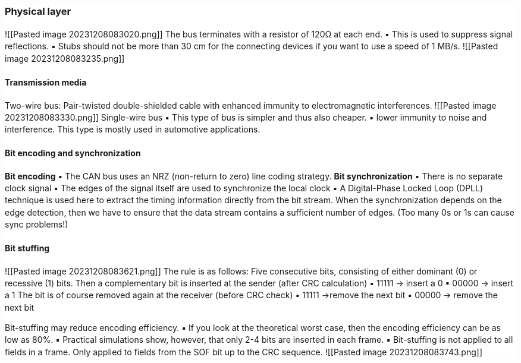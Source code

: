 ### Physical layer
![[Pasted image 20231208083020.png]]
The bus terminates with a resistor of 120Ω at each end.
▪ This is used to suppress signal reflections.
▪ Stubs should not be more than 30 cm for the connecting devices if you want to use a speed of 1 MB/s.
![[Pasted image 20231208083235.png]]

#### Transmission media
Two-wire bus:
Pair-twisted double-shielded cable with enhanced immunity to
electromagnetic interferences.
![[Pasted image 20231208083330.png]]
Single-wire bus
▪ This type of bus is simpler and thus also cheaper.
▪ lower immunity to noise and interference.
This type is mostly used in automotive applications.

#### Bit encoding and synchronization
**Bit encoding**
▪ The CAN bus uses an NRZ (non-return to zero) line coding strategy.
**Bit synchronization**
▪ There is no separate clock signal
▪ The edges of the signal itself are used to synchronize the local clock
▪ A Digital-Phase Locked Loop (DPLL) technique is used here to extract the timing information directly from the bit stream.
When the synchronization depends on the edge detection, then we
have to ensure that the data stream contains a sufficient number of
edges. (Too many 0s or 1s can cause sync problems!)

#### Bit stuffing
![[Pasted image 20231208083621.png]]
The rule is as follows:
Five consecutive bits, consisting of either dominant (0) or recessive (1) bits.
Then a complementary bit is inserted at the sender (after CRC calculation)
▪ 11111 → insert a 0
▪ 00000 → insert a 1
The bit is of course removed again at the receiver (before CRC check)
▪ 11111 →remove the next bit
▪ 00000 → remove the next bit

Bit-stuffing may reduce encoding efficiency.
▪ If you look at the theoretical worst case, then the encoding
efficiency can be as low as 80%.
▪ Practical simulations show, however, that only 2-4 bits are
inserted in each frame.
▪ Bit-stuffing is not applied to all fields in a frame. Only applied
to fields from the SOF bit up to the CRC sequence.
![[Pasted image 20231208083743.png]]
